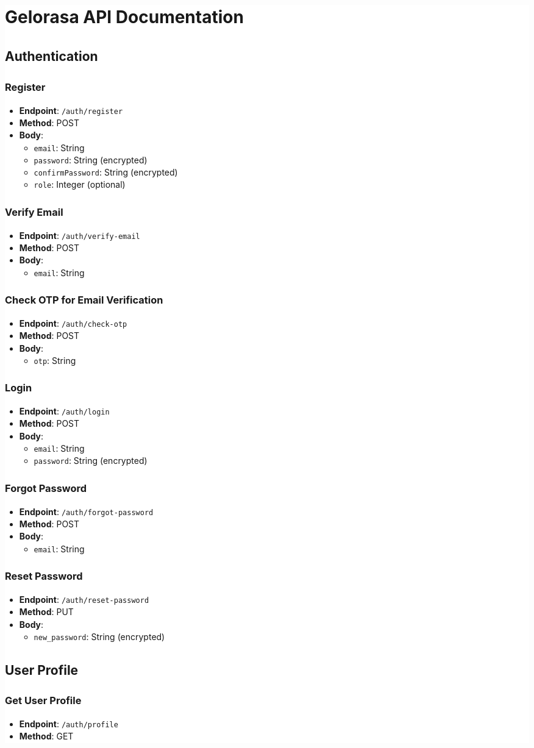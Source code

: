 # Gelorasa API Documentation

## Authentication

### Register
- **Endpoint**: `/auth/register`
- **Method**: POST
- **Body**:
  - `email`: String
  - `password`: String (encrypted)
  - `confirmPassword`: String (encrypted)
  - `role`: Integer (optional)

### Verify Email
- **Endpoint**: `/auth/verify-email`
- **Method**: POST
- **Body**:
  - `email`: String

### Check OTP for Email Verification
- **Endpoint**: `/auth/check-otp`
- **Method**: POST
- **Body**:
  - `otp`: String

### Login
- **Endpoint**: `/auth/login`
- **Method**: POST
- **Body**:
  - `email`: String
  - `password`: String (encrypted)

### Forgot Password
- **Endpoint**: `/auth/forgot-password`
- **Method**: POST
- **Body**:
  - `email`: String

### Reset Password
- **Endpoint**: `/auth/reset-password`
- **Method**: PUT
- **Body**:
  - `new_password`: String (encrypted)

## User Profile

### Get User Profile
- **Endpoint**: `/auth/profile`
- **Method**: GET
